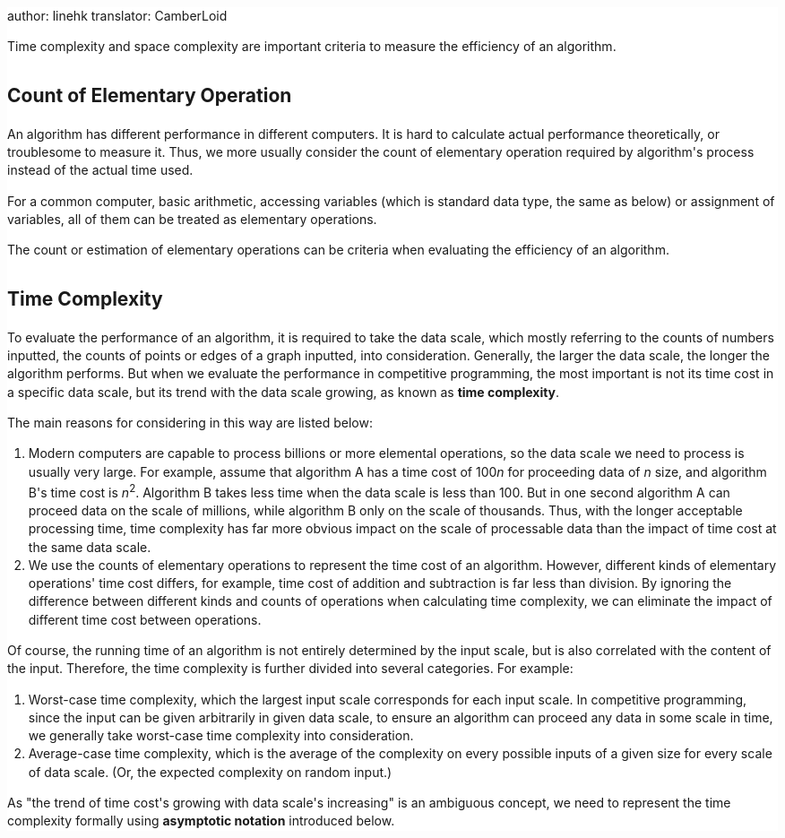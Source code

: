 author: linehk
translator: CamberLoid

Time complexity and space complexity are important criteria to measure the efficiency of an algorithm.

## Count of Elementary Operation 

An algorithm has different performance in different computers. It is hard to calculate actual performance theoretically, or troublesome to measure it. Thus, we more usually consider the count of elementary operation required by algorithm's process instead of the actual time used.

For a common computer, basic arithmetic, accessing variables (which is standard data type, the same as below) or assignment of variables, all of them can be treated as elementary operations.

The count or estimation of elementary operations can be criteria when evaluating the efficiency of an algorithm. 

## Time Complexity

To evaluate the performance of an algorithm, it is required to take the data scale, which mostly referring to the counts of numbers inputted, the counts of points or edges of a graph inputted, into consideration. Generally, the larger the data scale, the longer the algorithm performs. But when we evaluate the performance in competitive programming, the most important is not its time cost in a specific data scale, but its trend with the data scale growing, as known as **time complexity**.

The main reasons for considering in this way are listed below:

1. Modern computers are capable to process billions or more elemental operations, so the data scale we need to process is usually very large. For example, assume that algorithm A has a time cost of $100n$ for proceeding data of $n$ size, and algorithm B's time cost is $n^2$. Algorithm B takes less time when the data scale is less than $100$. But in one second algorithm A can proceed data on the scale of millions, while algorithm B only on the scale of thousands. Thus, with the longer acceptable processing time, time complexity has far more obvious impact on the scale of processable data than the impact of time cost at the same data scale.
2. We use the counts of elementary operations to represent the time cost of an algorithm. However, different kinds of elementary operations' time cost differs, for example, time cost of addition and subtraction is far less than division. By ignoring the difference between different kinds and counts of operations when calculating time complexity, we can eliminate the impact of different time cost between operations.

Of course, the running time of an algorithm is not entirely determined by the input scale, but is also correlated with the content of the input. Therefore, the time complexity is further divided into several categories. For example:

1. Worst-case time complexity, which the largest input scale corresponds for each input scale. In competitive programming, since the input can be given arbitrarily in given data scale, to ensure an algorithm can proceed any data in some scale in time, we generally take worst-case time complexity into consideration.
2. Average-case time complexity, which is the average of the complexity on every possible inputs of a given size for every scale of data scale. (Or, the expected complexity on random input.)

As "the trend of time cost's growing with data scale's increasing" is an ambiguous concept, we need to represent the time complexity formally using **asymptotic notation** introduced below.
